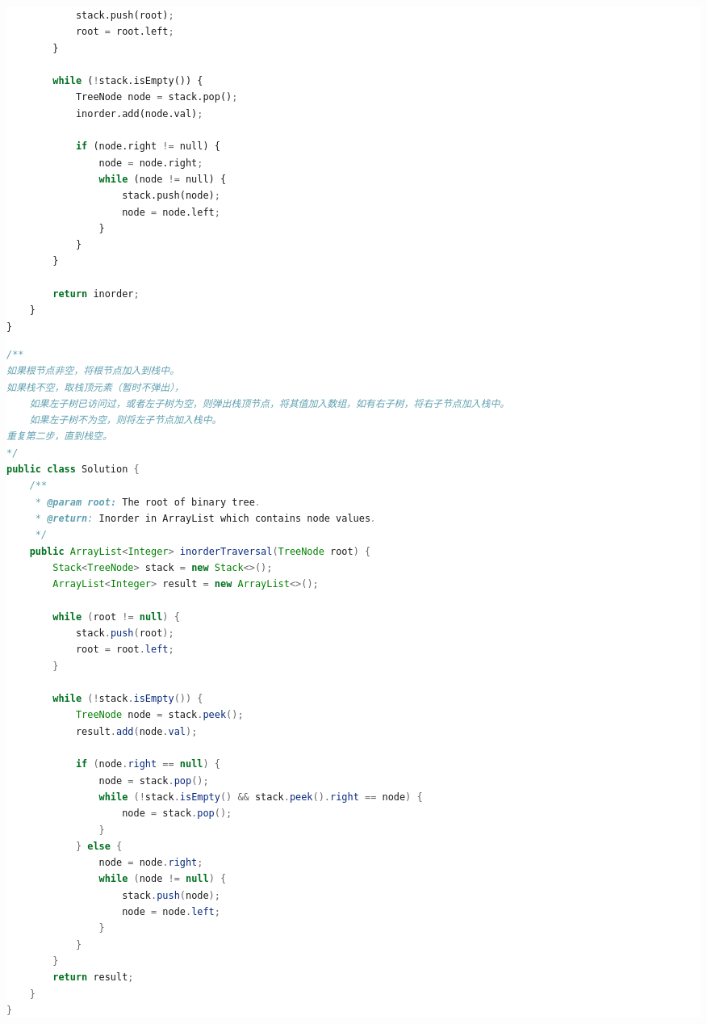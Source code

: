 ```python
            stack.push(root);
            root = root.left;
        }
        
        while (!stack.isEmpty()) {
            TreeNode node = stack.pop();
            inorder.add(node.val);
            
            if (node.right != null) {
                node = node.right;
                while (node != null) {
                    stack.push(node);
                    node = node.left;
                }
            }
        }
        
        return inorder;
    }
}
```

```java
/**
如果根节点非空，将根节点加入到栈中。
如果栈不空，取栈顶元素（暂时不弹出），
    如果左子树已访问过，或者左子树为空，则弹出栈顶节点，将其值加入数组，如有右子树，将右子节点加入栈中。
    如果左子树不为空，则将左子节点加入栈中。
重复第二步，直到栈空。
*/
public class Solution {
    /**
     * @param root: The root of binary tree.
     * @return: Inorder in ArrayList which contains node values.
     */
    public ArrayList<Integer> inorderTraversal(TreeNode root) {
        Stack<TreeNode> stack = new Stack<>();
        ArrayList<Integer> result = new ArrayList<>();
        
        while (root != null) {
            stack.push(root);
            root = root.left;
        }
    
        while (!stack.isEmpty()) {
            TreeNode node = stack.peek();
            result.add(node.val);
            
            if (node.right == null) {
                node = stack.pop();
                while (!stack.isEmpty() && stack.peek().right == node) {
                    node = stack.pop();
                }
            } else {
                node = node.right;
                while (node != null) {
                    stack.push(node);
                    node = node.left;
                }
            }
        }
        return result;
    }
}
```